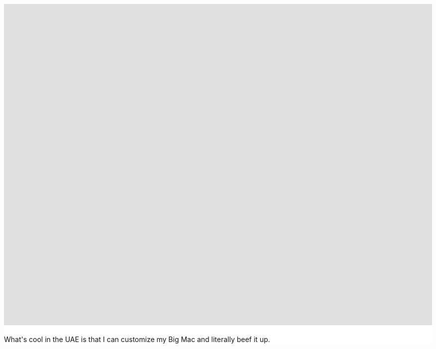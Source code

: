 <img src="/assets/images/i.png" data-echo="https://i.imgur.com/dvdpDrc.jpg"/>

What's cool in the UAE is that I can customize my Big Mac and literally beef it
up.